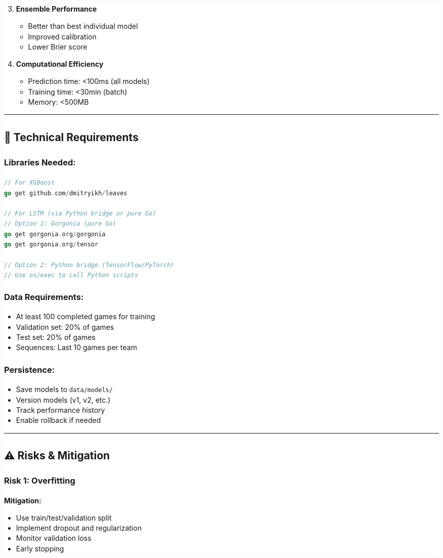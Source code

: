 3. **Ensemble Performance**
   - Better than best individual model
   - Improved calibration
   - Lower Brier score

4. **Computational Efficiency**
   - Prediction time: <100ms (all models)
   - Training time: <30min (batch)
   - Memory: <500MB

---

## 🔧 **Technical Requirements**

### **Libraries Needed:**
```go
// For XGBoost
go get github.com/dmitryikh/leaves

// For LSTM (via Python bridge or pure Go)
// Option 1: Gorgonia (pure Go)
go get gorgonia.org/gorgonia
go get gorgonia.org/tensor

// Option 2: Python bridge (TensorFlow/PyTorch)
// Use os/exec to call Python scripts
```

### **Data Requirements:**
- At least 100 completed games for training
- Validation set: 20% of games
- Test set: 20% of games
- Sequences: Last 10 games per team

### **Persistence:**
- Save models to `data/models/`
- Version models (v1, v2, etc.)
- Track performance history
- Enable rollback if needed

---

## ⚠️ **Risks & Mitigation**

### **Risk 1: Overfitting**
**Mitigation:**
- Use train/test/validation split
- Implement dropout and regularization
- Monitor validation loss
- Early stopping
